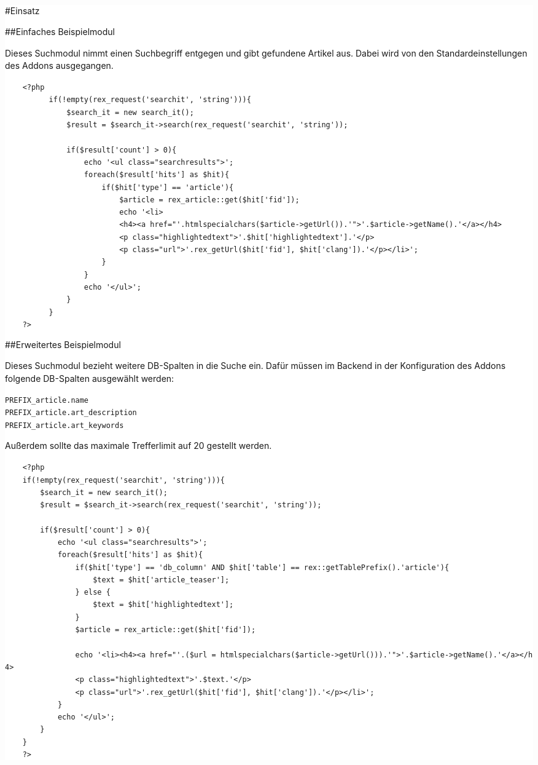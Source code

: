 #Einsatz

##Einfaches Beispielmodul

Dieses Suchmodul nimmt einen Suchbegriff entgegen und gibt gefundene Artikel aus. Dabei wird von den Standardeinstellungen des Addons ausgegangen.

        <?php
              if(!empty(rex_request('searchit', 'string'))){
                  $search_it = new search_it();
                  $result = $search_it->search(rex_request('searchit', 'string'));
          
                  if($result['count'] > 0){
                      echo '<ul class="searchresults">';
                      foreach($result['hits'] as $hit){
                          if($hit['type'] == 'article'){
                              $article = rex_article::get($hit['fid']);
                              echo '<li>
                              <h4><a href="'.htmlspecialchars($article->getUrl()).'">'.$article->getName().'</a></h4>
                              <p class="highlightedtext">'.$hit['highlightedtext'].'</p>
                              <p class="url">'.rex_getUrl($hit['fid'], $hit['clang']).'</p></li>';
                          }
                      }
                      echo '</ul>';
                  }
              }
        ?>

##Erweitertes Beispielmodul

Dieses Suchmodul bezieht weitere DB-Spalten in die Suche ein. Dafür müssen im Backend in der Konfiguration des Addons folgende DB-Spalten ausgewählt werden:

    PREFIX_article.name
    PREFIX_article.art_description
    PREFIX_article.art_keywords 

Außerdem sollte das maximale Trefferlimit auf 20 gestellt werden.

        <?php
        if(!empty(rex_request('searchit', 'string'))){
            $search_it = new search_it();
            $result = $search_it->search(rex_request('searchit', 'string'));
            
            if($result['count'] > 0){
                echo '<ul class="searchresults">';
                foreach($result['hits'] as $hit){
                    if($hit['type'] == 'db_column' AND $hit['table'] == rex::getTablePrefix().'article'){
                        $text = $hit['article_teaser'];
                    } else {
                        $text = $hit['highlightedtext'];
                    }
                    $article = rex_article::get($hit['fid']);

                    echo '<li><h4><a href="'.($url = htmlspecialchars($article->getUrl())).'">'.$article->getName().'</a></h4>
                    <p class="highlightedtext">'.$text.'</p>
                    <p class="url">'.rex_getUrl($hit['fid'], $hit['clang']).'</p></li>';
                }
                echo '</ul>';
            }
        }
        ?>
